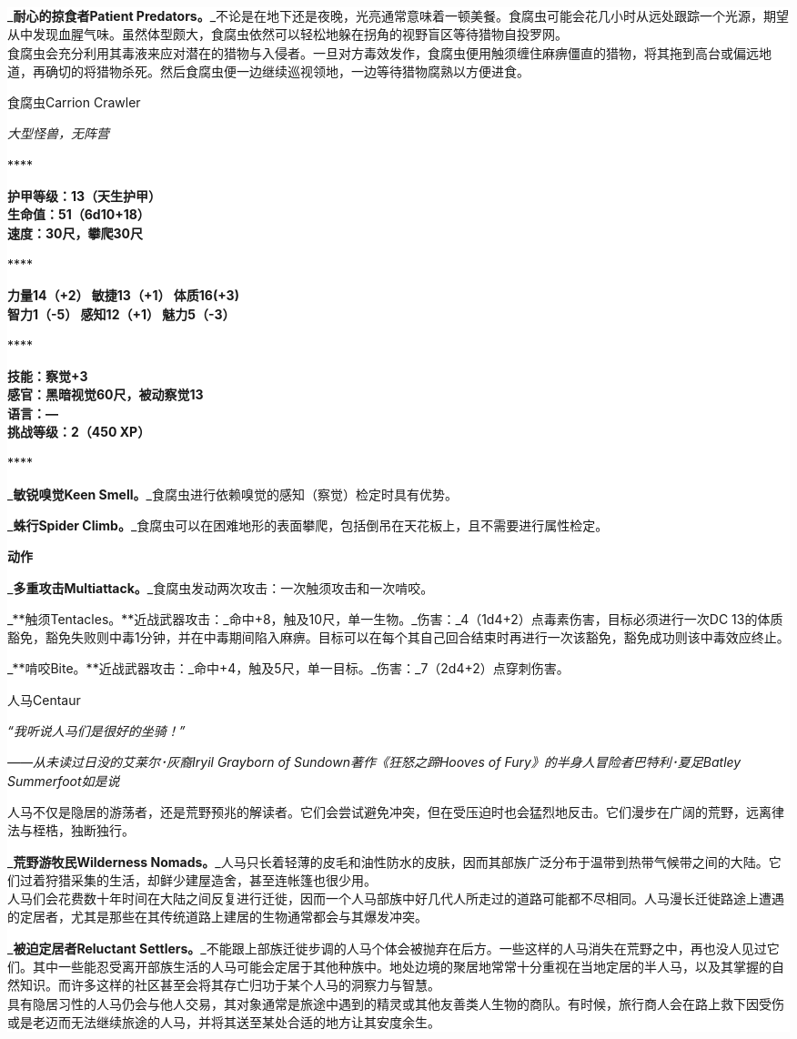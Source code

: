 &#x20;   _**耐心的掠食者Patient Predators。**_不论是在地下还是夜晚，光亮通常意味着一顿美餐。食腐虫可能会花几小时从远处跟踪一个光源，期望从中发现血腥气味。虽然体型颇大，食腐虫依然可以轻松地躲在拐角的视野盲区等待猎物自投罗网。\
&#x20;   食腐虫会充分利用其毒液来应对潜在的猎物与入侵者。一旦对方毒效发作，食腐虫便用触须缠住麻痹僵直的猎物，将其拖到高台或偏远地道，再确切的将猎物杀死。然后食腐虫便一边继续巡视领地，一边等待猎物腐熟以方便进食。

&#x20;

食腐虫Carrion Crawler

_大型怪兽，无阵营_

&#x20;****&#x20;

**护甲等级：13（天生护甲）**\
**生命值：51（6d10+18）**\
**速度：30尺，攀爬30尺**

&#x20;****&#x20;

**力量14（+2）     敏捷13（+1）     体质16(+3)**\
**智力1（-5）       感知12（+1）     魅力5（-3）**

&#x20;****&#x20;

**技能：察觉+3**\
**感官：黑暗视觉60尺，被动察觉13**\
**语言：—**\
**挑战等级：2（450 XP）**

&#x20;****&#x20;

&#x20; _**敏锐嗅觉Keen Smell。**_食腐虫进行依赖嗅觉的感知（察觉）检定时具有优势。

&#x20; _**蛛行Spider Climb。**_食腐虫可以在困难地形的表面攀爬，包括倒吊在天花板上，且不需要进行属性检定。

**动作**

&#x20; _**多重攻击Multiattack。**_食腐虫发动两次攻击：一次触须攻击和一次啃咬。

&#x20; _**触须Tentacles。**近战武器攻击：_命中+8，触及10尺，单一生物。_伤害：_4（1d4+2）点毒素伤害，目标必须进行一次DC 13的体质豁免，豁免失败则中毒1分钟，并在中毒期间陷入麻痹。目标可以在每个其自己回合结束时再进行一次该豁免，豁免成功则该中毒效应终止。

&#x20; _**啃咬Bite。**近战武器攻击：_命中+4，触及5尺，单一目标。_伤害：_7（2d4+2）点穿刺伤害。

&#x20;

人马Centaur

_“我听说人马们是很好的坐骑！”_

_——从未读过日没的艾莱尔･灰裔Iryil Grayborn of Sundown著作《狂怒之蹄Hooves of Fury》的半身人冒险者巴特利･夏足Batley Summerfoot如是说_

&#x20;

&#x20;   人马不仅是隐居的游荡者，还是荒野预兆的解读者。它们会尝试避免冲突，但在受压迫时也会猛烈地反击。它们漫步在广阔的荒野，远离律法与桎梏，独断独行。

&#x20;   _**荒野游牧民Wilderness Nomads。**_人马只长着轻薄的皮毛和油性防水的皮肤，因而其部族广泛分布于温带到热带气候带之间的大陆。它们过着狩猎采集的生活，却鲜少建屋造舍，甚至连帐篷也很少用。\
&#x20;   人马们会花费数十年时间在大陆之间反复进行迁徙，因而一个人马部族中好几代人所走过的道路可能都不尽相同。人马漫长迁徙路途上遭遇的定居者，尤其是那些在其传统道路上建居的生物通常都会与其爆发冲突。

&#x20;   _**被迫定居者Reluctant Settlers。**_不能跟上部族迁徙步调的人马个体会被抛弃在后方。一些这样的人马消失在荒野之中，再也没人见过它们。其中一些能忍受离开部族生活的人马可能会定居于其他种族中。地处边境的聚居地常常十分重视在当地定居的半人马，以及其掌握的自然知识。而许多这样的社区甚至会将其存亡归功于某个人马的洞察力与智慧。\
&#x20;   具有隐居习性的人马仍会与他人交易，其对象通常是旅途中遇到的精灵或其他友善类人生物的商队。有时候，旅行商人会在路上救下因受伤或是老迈而无法继续旅途的人马，并将其送至某处合适的地方让其安度余生。
